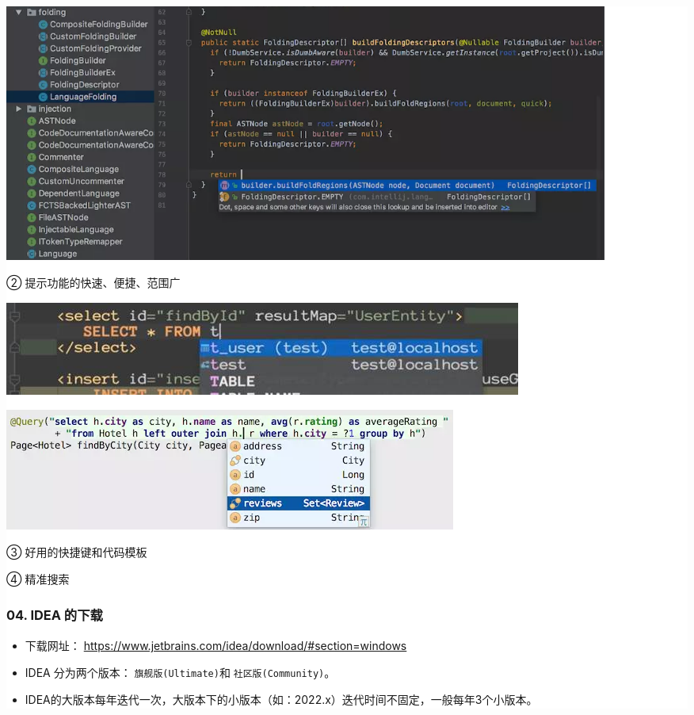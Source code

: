 ![image-20221018104821144](images/image-20221018104821144.png)

② 提示功能的快速、便捷、范围广

![img](images/clip_imrage002.jpg)

![image-20221018104942633](images/image-20221018104942633.png)

③ 好用的快捷键和代码模板

④ 精准搜索

### 04. IDEA  的下载

- 下载网址： https://www.jetbrains.com/idea/download/#section=windows


- IDEA 分为两个版本： `旗舰版(Ultimate)`和 `社区版(Community)`。


- IDEA的大版本每年迭代一次，大版本下的小版本（如：2022.x）迭代时间不固定，一般每年3个小版本。

